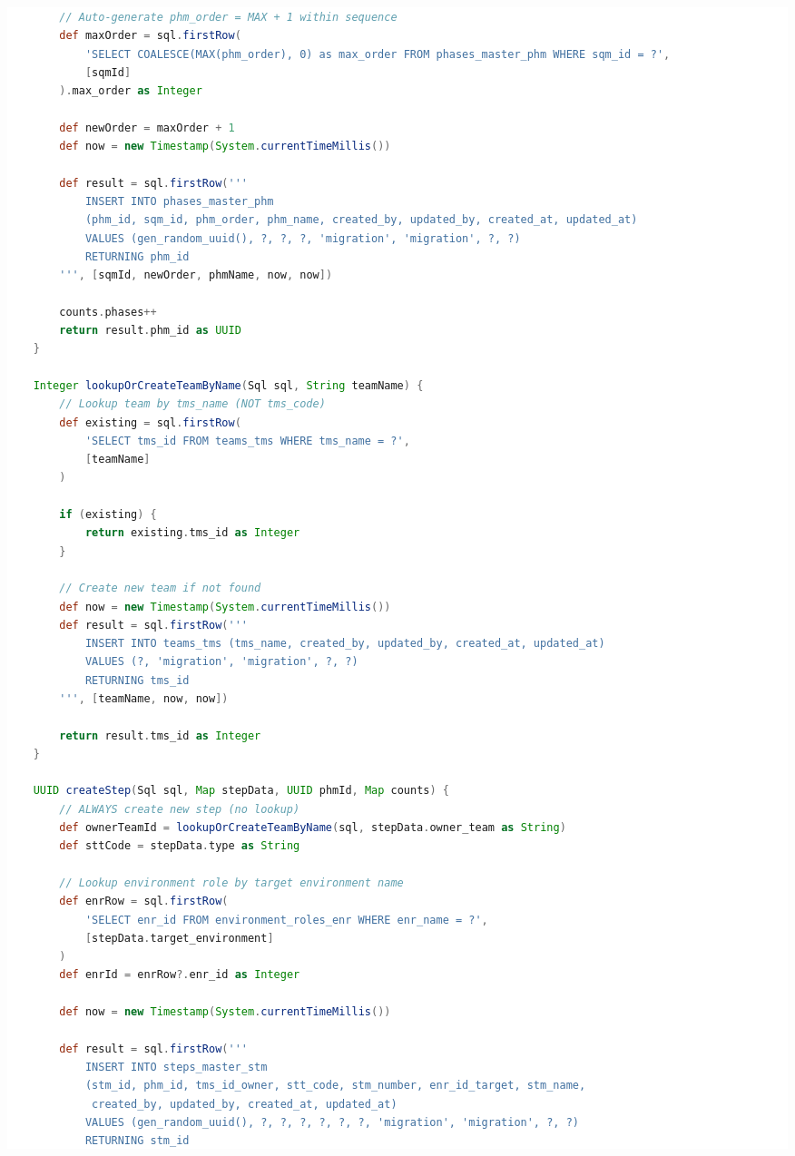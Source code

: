 ```groovy
        // Auto-generate phm_order = MAX + 1 within sequence
        def maxOrder = sql.firstRow(
            'SELECT COALESCE(MAX(phm_order), 0) as max_order FROM phases_master_phm WHERE sqm_id = ?',
            [sqmId]
        ).max_order as Integer

        def newOrder = maxOrder + 1
        def now = new Timestamp(System.currentTimeMillis())

        def result = sql.firstRow('''
            INSERT INTO phases_master_phm
            (phm_id, sqm_id, phm_order, phm_name, created_by, updated_by, created_at, updated_at)
            VALUES (gen_random_uuid(), ?, ?, ?, 'migration', 'migration', ?, ?)
            RETURNING phm_id
        ''', [sqmId, newOrder, phmName, now, now])

        counts.phases++
        return result.phm_id as UUID
    }

    Integer lookupOrCreateTeamByName(Sql sql, String teamName) {
        // Lookup team by tms_name (NOT tms_code)
        def existing = sql.firstRow(
            'SELECT tms_id FROM teams_tms WHERE tms_name = ?',
            [teamName]
        )

        if (existing) {
            return existing.tms_id as Integer
        }

        // Create new team if not found
        def now = new Timestamp(System.currentTimeMillis())
        def result = sql.firstRow('''
            INSERT INTO teams_tms (tms_name, created_by, updated_by, created_at, updated_at)
            VALUES (?, 'migration', 'migration', ?, ?)
            RETURNING tms_id
        ''', [teamName, now, now])

        return result.tms_id as Integer
    }

    UUID createStep(Sql sql, Map stepData, UUID phmId, Map counts) {
        // ALWAYS create new step (no lookup)
        def ownerTeamId = lookupOrCreateTeamByName(sql, stepData.owner_team as String)
        def sttCode = stepData.type as String

        // Lookup environment role by target environment name
        def enrRow = sql.firstRow(
            'SELECT enr_id FROM environment_roles_enr WHERE enr_name = ?',
            [stepData.target_environment]
        )
        def enrId = enrRow?.enr_id as Integer

        def now = new Timestamp(System.currentTimeMillis())

        def result = sql.firstRow('''
            INSERT INTO steps_master_stm
            (stm_id, phm_id, tms_id_owner, stt_code, stm_number, enr_id_target, stm_name,
             created_by, updated_by, created_at, updated_at)
            VALUES (gen_random_uuid(), ?, ?, ?, ?, ?, ?, 'migration', 'migration', ?, ?)
            RETURNING stm_id
```